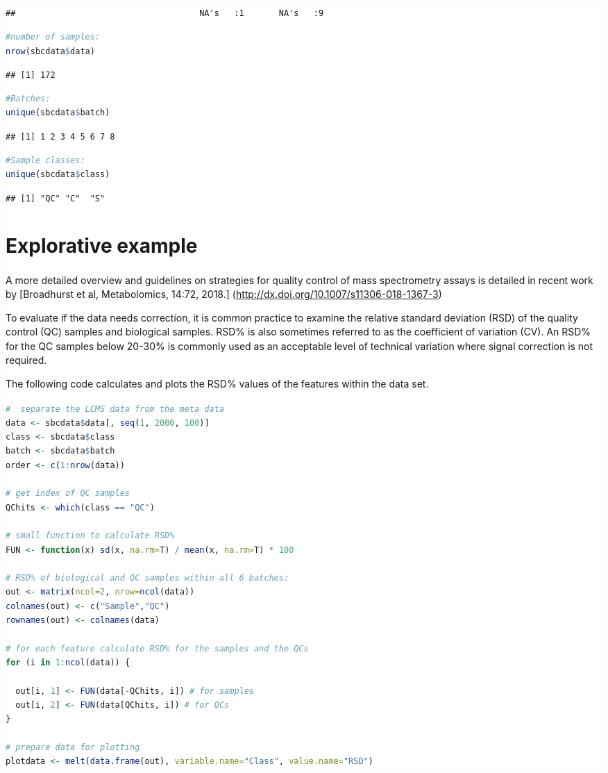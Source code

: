     ##                                     NA's   :1       NA's   :9

``` r
#number of samples:
nrow(sbcdata$data)
```

    ## [1] 172

``` r
#Batches:
unique(sbcdata$batch)
```

    ## [1] 1 2 3 4 5 6 7 8

``` r
#Sample classes:
unique(sbcdata$class)
```

    ## [1] "QC" "C"  "S"

Explorative example
===================

A more detailed overview and guidelines on strategies for quality control of mass spectrometry assays is detailed in recent work by \[Broadhurst et al, Metabolomics, 14:72, 2018.\] (<http://dx.doi.org/10.1007/s11306-018-1367-3>)

To evaluate if the data needs correction, it is common practice to examine the relative standard deviation (RSD) of the quality control (QC) samples and biological samples. RSD% is also sometimes referred to as the coefficient of variation (CV). An RSD% for the QC samples below 20-30% is commonly used as an acceptable level of technical variation where signal correction is not required.

The following code calculates and plots the RSD% values of the features within the data set.

``` r
#  separate the LCMS data from the meta data
data <- sbcdata$data[, seq(1, 2000, 100)]
class <- sbcdata$class
batch <- sbcdata$batch
order <- c(1:nrow(data))

# get index of QC samples
QChits <- which(class == "QC")

# small function to calculate RSD%
FUN <- function(x) sd(x, na.rm=T) / mean(x, na.rm=T) * 100

# RSD% of biological and QC samples within all 6 batches:
out <- matrix(ncol=2, nrow=ncol(data))
colnames(out) <- c("Sample","QC")
rownames(out) <- colnames(data)

# for each feature calculate RSD% for the samples and the QCs
for (i in 1:ncol(data)) {
  
  out[i, 1] <- FUN(data[-QChits, i]) # for samples
  out[i, 2] <- FUN(data[QChits, i]) # for QCs
}

# prepare data for plotting
plotdata <- melt(data.frame(out), variable.name="Class", value.name="RSD")
```